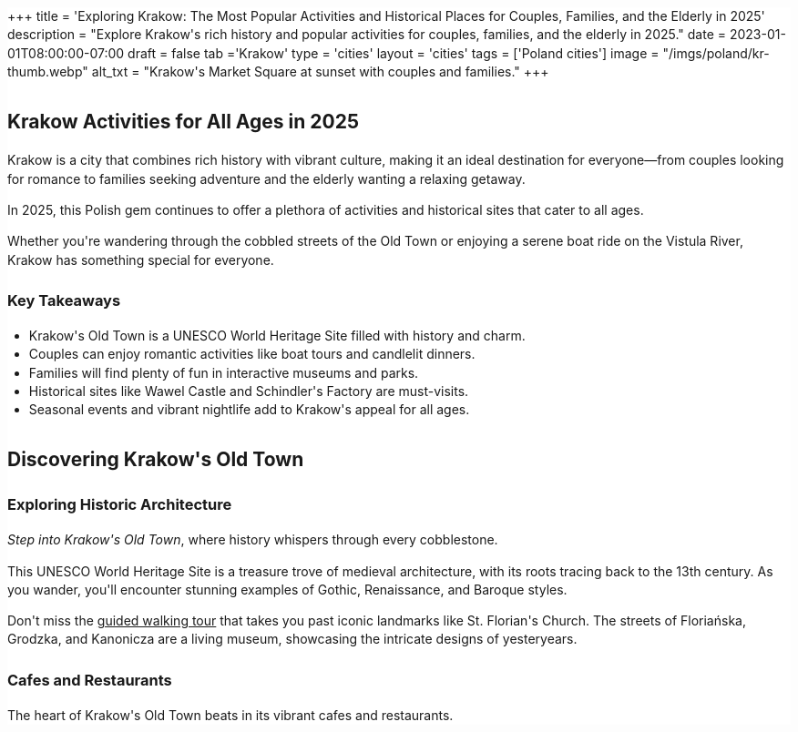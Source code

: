 +++
title = 'Exploring Krakow: The Most Popular Activities and Historical Places for Couples, Families, and the Elderly in 2025'
description = "Explore Krakow's rich history and popular activities for couples, families, and the elderly in 2025."
date = 2023-01-01T08:00:00-07:00
draft = false
tab ='Krakow'
type = 'cities'
layout = 'cities'
tags = ['Poland cities']
image = "/imgs/poland/kr-thumb.webp"
alt_txt = "Krakow's Market Square at sunset with couples and families."
+++
## Krakow Activities for All Ages in 2025

Krakow is a city that combines rich history with vibrant culture, making it an ideal destination for everyone—from couples looking for romance to families seeking adventure and the elderly wanting a relaxing getaway. 

In 2025, this Polish gem continues to offer a plethora of activities and historical sites that cater to all ages. 

Whether you're wandering through the cobbled streets of the Old Town or enjoying a serene boat ride on the Vistula River, Krakow has something special for everyone.

### Key Takeaways

*   Krakow's Old Town is a UNESCO World Heritage Site filled with history and charm.
*   Couples can enjoy romantic activities like boat tours and candlelit dinners.
*   Families will find plenty of fun in interactive museums and parks.
*   Historical sites like Wawel Castle and Schindler's Factory are must-visits.
*   Seasonal events and vibrant nightlife add to Krakow's appeal for all ages.

## Discovering Krakow's Old Town

### Exploring Historic Architecture

_Step into Krakow's Old Town_, where history whispers through every cobblestone. 

This UNESCO World Heritage Site is a treasure trove of medieval architecture, with its roots tracing back to the 13th century. As you wander, you'll encounter stunning examples of Gothic, Renaissance, and Baroque styles. 

Don't miss the [guided walking tour](https://www.tripadvisor.com/AttractionProductReview-g274772-d11464171-Krakow_Old_Town_Guided_Walking_Tour-Krakow_Lesser_Poland_Province_Southern_Poland.html) that takes you past iconic landmarks like St. Florian's Church. The streets of Floriańska, Grodzka, and Kanonicza are a living museum, showcasing the intricate designs of yesteryears.

### Cafes and Restaurants

The heart of Krakow's Old Town beats in its vibrant cafes and restaurants. 
